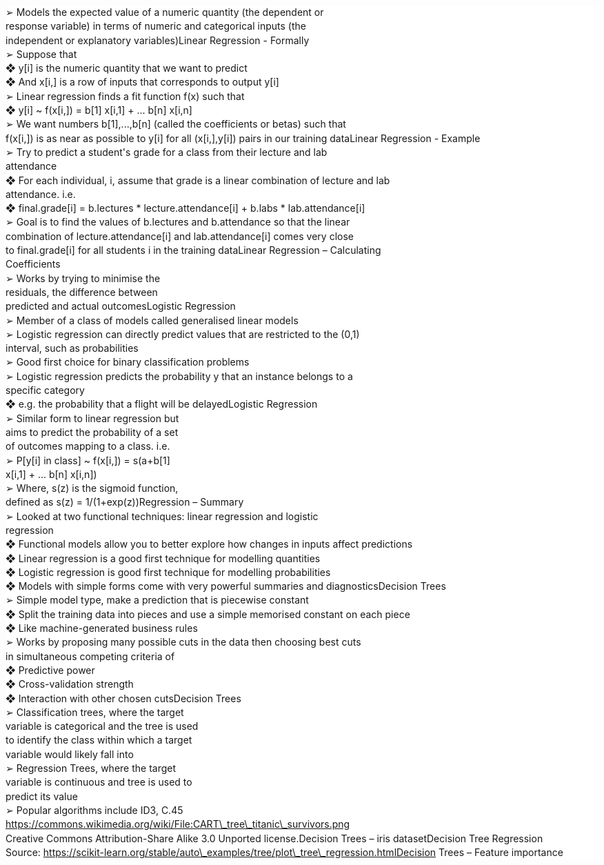 ➢ Models the expected value of a numeric quantity (the dependent or  
response variable) in terms of numeric and categorical inputs (the  
independent or explanatory variables)Linear Regression \- Formally  
➢ Suppose that  
❖ y\[i\] is the numeric quantity that we want to predict  
❖ And x\[i,\] is a row of inputs that corresponds to output y\[i\]  
➢ Linear regression finds a fit function f(x) such that  
❖ y\[i\] \~ f(x\[i,\]) \= b\[1\] x\[i,1\] \+ ... b\[n\] x\[i,n\]  
➢ We want numbers b\[1\],...,b\[n\] (called the coefficients or betas) such that  
f(x\[i,\]) is as near as possible to y\[i\] for all (x\[i,\],y\[i\]) pairs in our training dataLinear Regression \- Example  
➢ Try to predict a student's grade for a class from their lecture and lab  
attendance  
❖ For each individual, i, assume that grade is a linear combination of lecture and lab  
attendance. i.e.  
❖ final.grade\[i\] \= b.lectures \* lecture.attendance\[i\] \+ b.labs \* lab.attendance\[i\]  
➢ Goal is to find the values of b.lectures and b.attendance so that the linear  
combination of lecture.attendance\[i\] and lab.attendance\[i\] comes very close  
to final.grade\[i\] for all students i in the training dataLinear Regression – Calculating  
Coefficients  
➢ Works by trying to minimise the  
residuals, the difference between  
predicted and actual outcomesLogistic Regression  
➢ Member of a class of models called generalised linear models  
➢ Logistic regression can directly predict values that are restricted to the (0,1)  
interval, such as probabilities  
➢ Good first choice for binary classification problems  
➢ Logistic regression predicts the probability y that an instance belongs to a  
specific category  
❖ e.g. the probability that a flight will be delayedLogistic Regression  
➢ Similar form to linear regression but  
aims to predict the probability of a set  
of outcomes mapping to a class. i.e.  
➢ P\[y\[i\] in class\] \~ f(x\[i,\]) \= s(a+b\[1\]  
x\[i,1\] \+ ... b\[n\] x\[i,n\])  
➢ Where, s(z) is the sigmoid function,  
defined as s(z) \= 1/(1+exp(z))Regression – Summary  
➢ Looked at two functional techniques: linear regression and logistic  
regression  
❖ Functional models allow you to better explore how changes in inputs affect predictions  
❖ Linear regression is a good first technique for modelling quantities  
❖ Logistic regression is good first technique for modelling probabilities  
❖ Models with simple forms come with very powerful summaries and diagnosticsDecision Trees  
➢ Simple model type, make a prediction that is piecewise constant  
❖ Split the training data into pieces and use a simple memorised constant on each piece  
❖ Like machine-generated business rules  
➢ Works by proposing many possible cuts in the data then choosing best cuts  
in simultaneous competing criteria of  
❖ Predictive power  
❖ Cross-validation strength  
❖ Interaction with other chosen cutsDecision Trees  
➢ Classification trees, where the target  
variable is categorical and the tree is used  
to identify the class within which a target  
variable would likely fall into  
➢ Regression Trees, where the target  
variable is continuous and tree is used to  
predict its value  
➢ Popular algorithms include ID3, C.45  
https://commons.wikimedia.org/wiki/File:CART\_tree\_titanic\_survivors.png  
Creative Commons Attribution-Share Alike 3.0 Unported license.Decision Trees – iris datasetDecision Tree Regression  
Source: https://scikit-learn.org/stable/auto\_examples/tree/plot\_tree\_regression.htmlDecision Trees – Feature importance  
